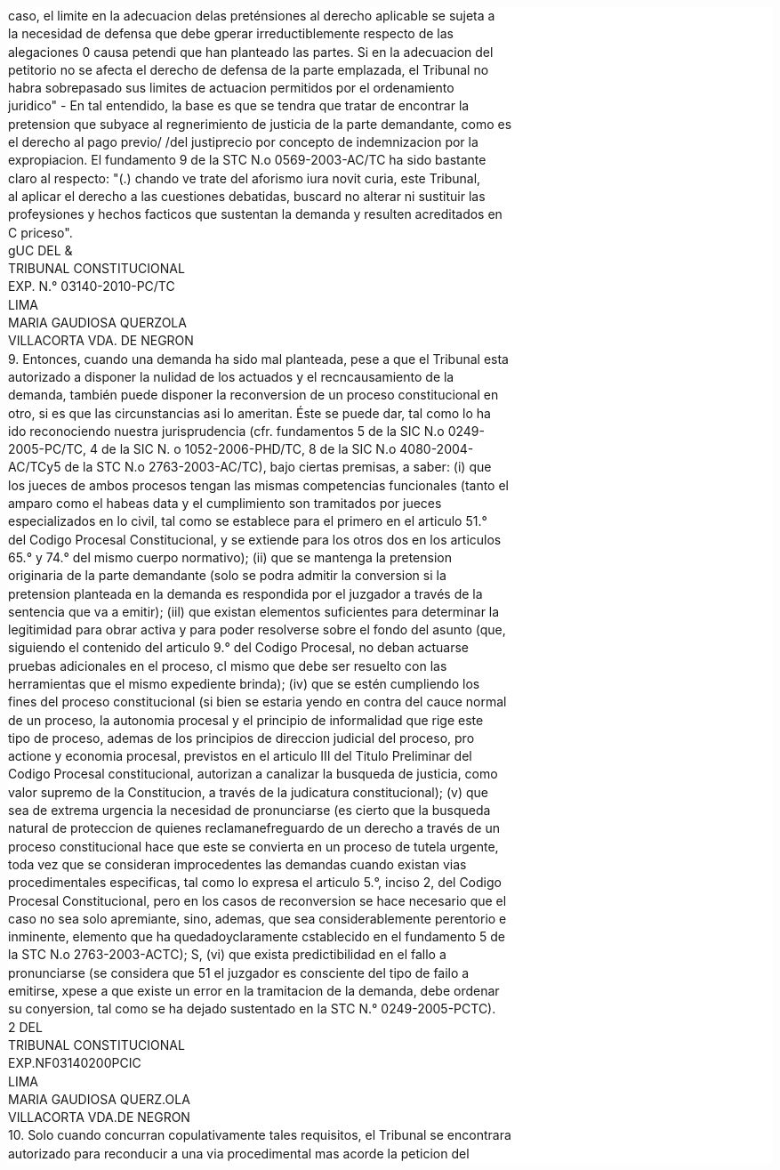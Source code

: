 caso, el limite en la adecuacion delas preténsiones al derecho aplicable se sujeta a  
la necesidad de defensa que debe gperar irreductiblemente respecto de las  
alegaciones 0 causa petendi que han planteado las partes. Si en la adecuacion del  
petitorio no se afecta el derecho de defensa de la parte emplazada, el Tribunal no  
habra sobrepasado sus limites de actuacion permitidos por el ordenamiento  
juridico" - En tal entendido, la base es que se tendra que tratar de encontrar la  
pretension que subyace al regnerimiento de justicia de la parte demandante, como es  
el derecho al pago previo/ /del justiprecio por concepto de indemnizacion por la  
expropiacion. El fundamento 9 de la STC N.o 0569-2003-AC/TC ha sido bastante  
claro al respecto: "(.) chando ve trate del aforismo iura novit curia, este Tribunal,  
al aplicar el derecho a las cuestiones debatidas, buscard no alterar ni sustituir las  
profeysiones y hechos facticos que sustentan la demanda y resulten acreditados en  
C priceso".  
gUC DEL &  
TRIBUNAL CONSTITUCIONAL  
EXP. N.° 03140-2010-PC/TC  
LIMA  
MARIA GAUDIOSA QUERZOLA  
VILLACORTA VDA. DE NEGRON  
9. Entonces, cuando una demanda ha sido mal planteada, pese a que el Tribunal esta  
autorizado a disponer la nulidad de los actuados y el recncausamiento de la  
demanda, también puede disponer la reconversion de un proceso constitucional en  
otro, si es que las circunstancias asi lo ameritan. Éste se puede dar, tal como lo ha  
ido reconociendo nuestra jurisprudencia (cfr. fundamentos 5 de la SIC N.o 0249-  
2005-PC/TC, 4 de la SIC N. o 1052-2006-PHD/TC, 8 de la SIC N.o 4080-2004-  
AC/TCy5 de la STC N.o 2763-2003-AC/TC), bajo ciertas premisas, a saber: (i) que  
los jueces de ambos procesos tengan las mismas competencias funcionales (tanto el  
amparo como el habeas data y el cumplimiento son tramitados por jueces  
especializados en lo civil, tal como se establece para el primero en el articulo 51.°  
del Codigo Procesal Constitucional, y se extiende para los otros dos en los articulos  
65.° y 74.° del mismo cuerpo normativo); (ii) que se mantenga la pretension  
originaria de la parte demandante (solo se podra admitir la conversion si la  
pretension planteada en la demanda es respondida por el juzgador a través de la  
sentencia que va a emitir); (iil) que existan elementos suficientes para determinar la  
legitimidad para obrar activa y para poder resolverse sobre el fondo del asunto (que,  
siguiendo el contenido del articulo 9.° del Codigo Procesal, no deban actuarse  
pruebas adicionales en el proceso, cl mismo que debe ser resuelto con las  
herramientas que el mismo expediente brinda); (iv) que se estén cumpliendo los  
fines del proceso constitucional (si bien se estaria yendo en contra del cauce normal  
de un proceso, la autonomia procesal y el principio de informalidad que rige este  
tipo de proceso, ademas de los principios de direccion judicial del proceso, pro  
actione y economia procesal, previstos en el articulo III del Titulo Preliminar del  
Codigo Procesal constitucional, autorizan a canalizar la busqueda de justicia, como  
valor supremo de la Constitucion, a través de la judicatura constitucional); (v) que  
sea de extrema urgencia la necesidad de pronunciarse (es cierto que la busqueda  
natural de proteccion de quienes reclamanefreguardo de un derecho a través de un  
proceso constitucional hace que este se convierta en un proceso de tutela urgente,  
toda vez que se consideran improcedentes las demandas cuando existan vias  
procedimentales especificas, tal como lo expresa el articulo 5.°, inciso 2, del Codigo  
Procesal Constitucional, pero en los casos de reconversion se hace necesario que el  
caso no sea solo apremiante, sino, ademas, que sea considerablemente perentorio e  
inminente, elemento que ha quedadoyclaramente cstablecido en el fundamento 5 de  
la STC N.o 2763-2003-ACTC); S, (vi) que exista predictibilidad en el fallo a  
pronunciarse (se considera que 51 el juzgador es consciente del tipo de failo a  
emitirse, xpese a que existe un error en la tramitacion de la demanda, debe ordenar  
su conyersion, tal como se ha dejado sustentado en la STC N.° 0249-2005-PCTC).  
2 DEL  
TRIBUNAL CONSTITUCIONAL  
EXP.NF03140200PCIC  
LIMA  
MARIA GAUDIOSA QUERZ.OLA  
VILLACORTA VDA.DE NEGRON  
10. Solo cuando concurran copulativamente tales requisitos, el Tribunal se encontrara  
autorizado para reconducir a una via procedimental mas acorde la peticion del  